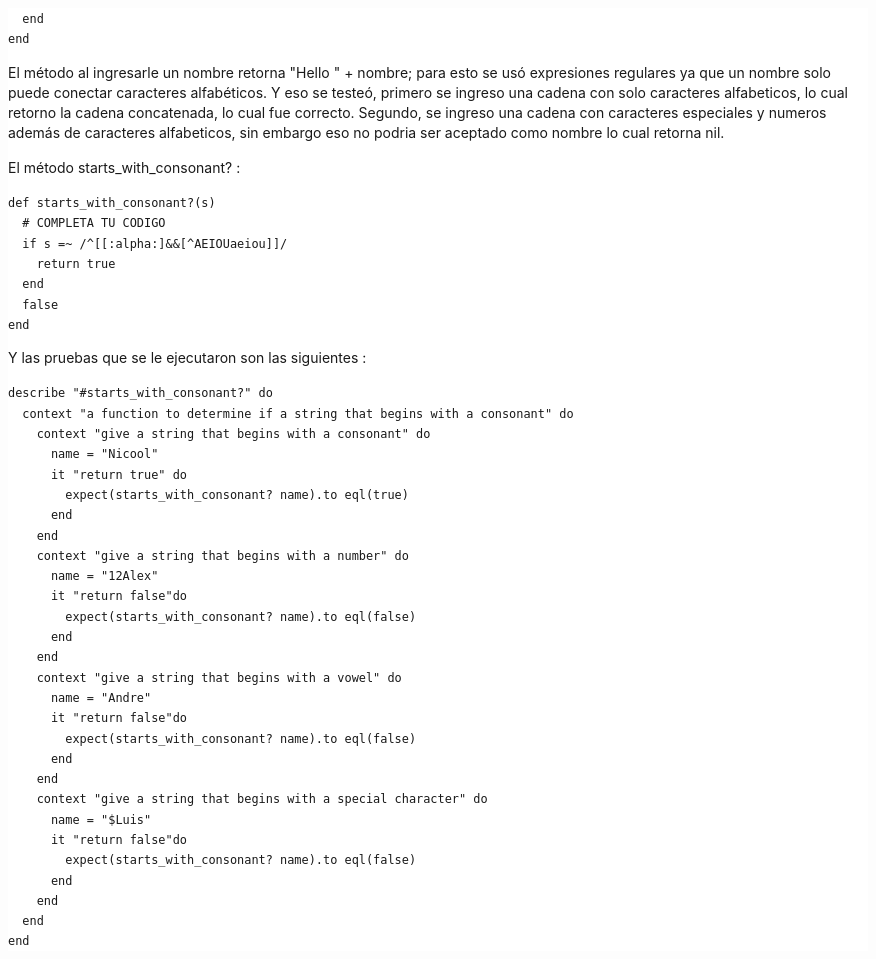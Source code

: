 ```
  end
end
```

El método al ingresarle un nombre retorna "Hello " + nombre; para esto se usó expresiones regulares ya que un nombre solo puede conectar caracteres alfabéticos. Y eso se testeó, primero se ingreso una cadena con solo caracteres alfabeticos, lo cual retorno la cadena concatenada, lo cual fue correcto. Segundo, se ingreso una cadena con caracteres especiales y numeros además de caracteres alfabeticos, sin embargo eso no podria ser aceptado como nombre lo cual retorna nil.

El método starts_with_consonant? :

```
def starts_with_consonant?(s)
  # COMPLETA TU CODIGO 
  if s =~ /^[[:alpha:]&&[^AEIOUaeiou]]/
    return true
  end
  false
end
```

Y las pruebas que se le ejecutaron son las siguientes :

```
describe "#starts_with_consonant?" do
  context "a function to determine if a string that begins with a consonant" do
    context "give a string that begins with a consonant" do
      name = "Nicool"
      it "return true" do
        expect(starts_with_consonant? name).to eql(true)
      end
    end
    context "give a string that begins with a number" do
      name = "12Alex"
      it "return false"do 
        expect(starts_with_consonant? name).to eql(false)
      end
    end
    context "give a string that begins with a vowel" do
      name = "Andre"
      it "return false"do 
        expect(starts_with_consonant? name).to eql(false)
      end
    end
    context "give a string that begins with a special character" do
      name = "$Luis"
      it "return false"do 
        expect(starts_with_consonant? name).to eql(false)
      end
    end
  end
end
```
